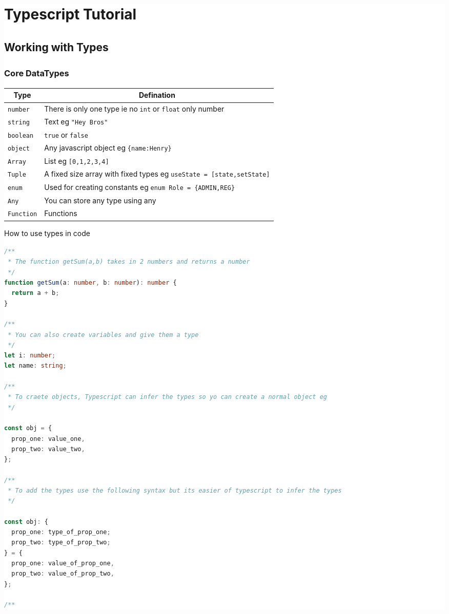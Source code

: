 # Typescript Tutorial

## Working with Types

### Core DataTypes

| Type       | Defination                                                           |
| ---------- | -------------------------------------------------------------------- |
| `number`   | There is only one type ie no `int` or `float` only number            |
| `string`   | Text eg `"Hey Bros"`                                                 |
| `boolean`  | `true` or `false`                                                    |
| `object`   | Any javascript object eg `{name:Henry}`                              |
| `Array`    | List eg `[0,1,2,3,4]`                                                |
| `Tuple`    | A fixed size array with fixed types eg `useState = [state,setState]` |
| `enum`     | Used for creating constants eg `enum Role = {ADMIN,REG}`             |
| `Any`      | You can store any type using any                                     |
| `Function` | Functions                                                            |

How to use types in code

```ts
/**
 * The function getSum(a,b) takes in 2 numbers and returns a number
 */
function getSum(a: number, b: number): number {
  return a + b;
}

/**
 * You can also create variables and give them a type
 */
let i: number;
let name: string;

/**
 * To craete objects, Typescript can infer the types so yo can create a normal object eg
 */

const obj = {
  prop_one: value_one,
  prop_two: value_two,
};

/**
 * To add the types use the following syntax but its easier of typescript to infer the types
 */

const obj: {
  prop_one: type_of_prop_one;
  prop_two: type_of_prop_two;
} = {
  prop_one: value_of_prop_one,
  prop_two: value_of_prop_two,
};

/**
```